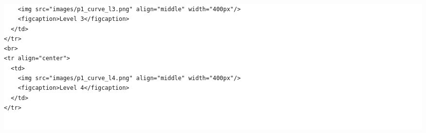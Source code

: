         <img src="images/p1_curve_l3.png" align="middle" width="400px"/>
        <figcaption>Level 3</figcaption>
      </td>
    </tr>
    <br>
    <tr align="center">
      <td>
        <img src="images/p1_curve_l4.png" align="middle" width="400px"/>
        <figcaption>Level 4</figcaption>
      </td>
    </tr>
  </table>
</div>
<br>